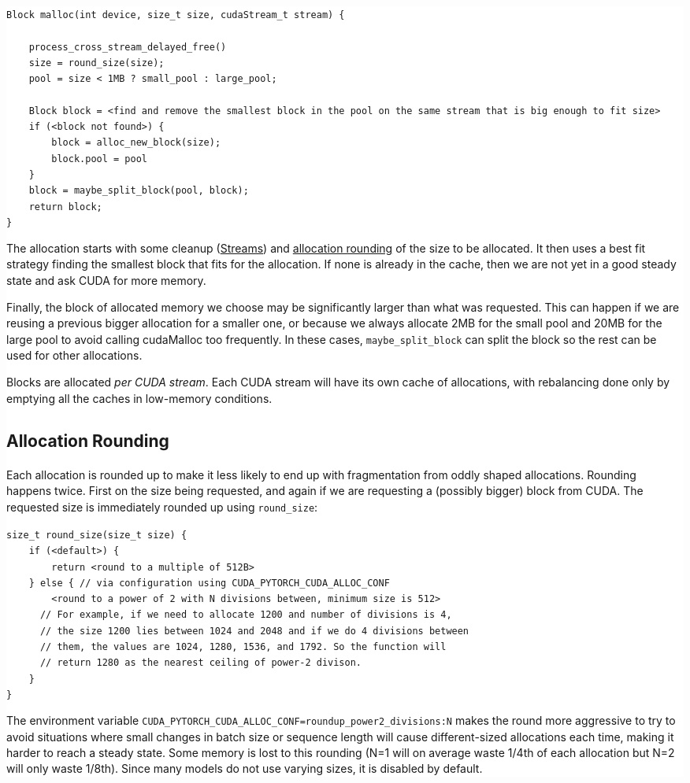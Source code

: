     Block malloc(int device, size_t size, cudaStream_t stream) {

        process_cross_stream_delayed_free()
        size = round_size(size); 
        pool = size < 1MB ? small_pool : large_pool;

        Block block = <find and remove the smallest block in the pool on the same stream that is big enough to fit size>
        if (<block not found>) {
            block = alloc_new_block(size);
            block.pool = pool
        }
        block = maybe_split_block(pool, block);
        return block;
    }

The allocation starts with some cleanup ([Streams](#streams-and-freeing-memory)) and  [allocation rounding](#allocation-rounding) of the size to be allocated. It then uses a best fit strategy finding the smallest block that fits for the allocation. If none is already in the cache, then we are not yet in a good steady state and ask CUDA for more memory.

Finally, the block of allocated memory we choose may be significantly larger than what was requested. This can happen if we are reusing a previous bigger allocation for a smaller one, or because we always allocate 2MB for the small pool and 20MB for the large pool to avoid calling cudaMalloc too frequently. In these cases, `maybe_split_block` can split the block so the rest can be used for other allocations.

Blocks are allocated _per CUDA stream_. Each CUDA stream will have its own cache of allocations, with rebalancing done only by emptying all the caches in low-memory conditions.

Allocation Rounding
-------------------

Each allocation is rounded up to make it less likely to end up with fragmentation from oddly shaped allocations. Rounding happens twice. First on the size being requested, and again if we are requesting a (possibly bigger) block from CUDA. The requested size is immediately rounded up using `round_size`:

    size_t round_size(size_t size) {
        if (<default>) {
            return <round to a multiple of 512B>
        } else { // via configuration using CUDA_PYTORCH_CUDA_ALLOC_CONF
            <round to a power of 2 with N divisions between, minimum size is 512>
          // For example, if we need to allocate 1200 and number of divisions is 4,
          // the size 1200 lies between 1024 and 2048 and if we do 4 divisions between
          // them, the values are 1024, 1280, 1536, and 1792. So the function will
          // return 1280 as the nearest ceiling of power-2 divison.
        }
    }

The environment variable `CUDA_PYTORCH_CUDA_ALLOC_CONF=roundup_power2_divisions:N` makes the round more aggressive to try to avoid situations where small changes in batch size or sequence length will cause different-sized allocations each time, making it harder to reach a steady state. Some memory is lost to this rounding (N=1 will on average waste 1/4th of each allocation but N=2 will only waste 1/8th). Since many models do not use varying sizes, it is disabled by default.
